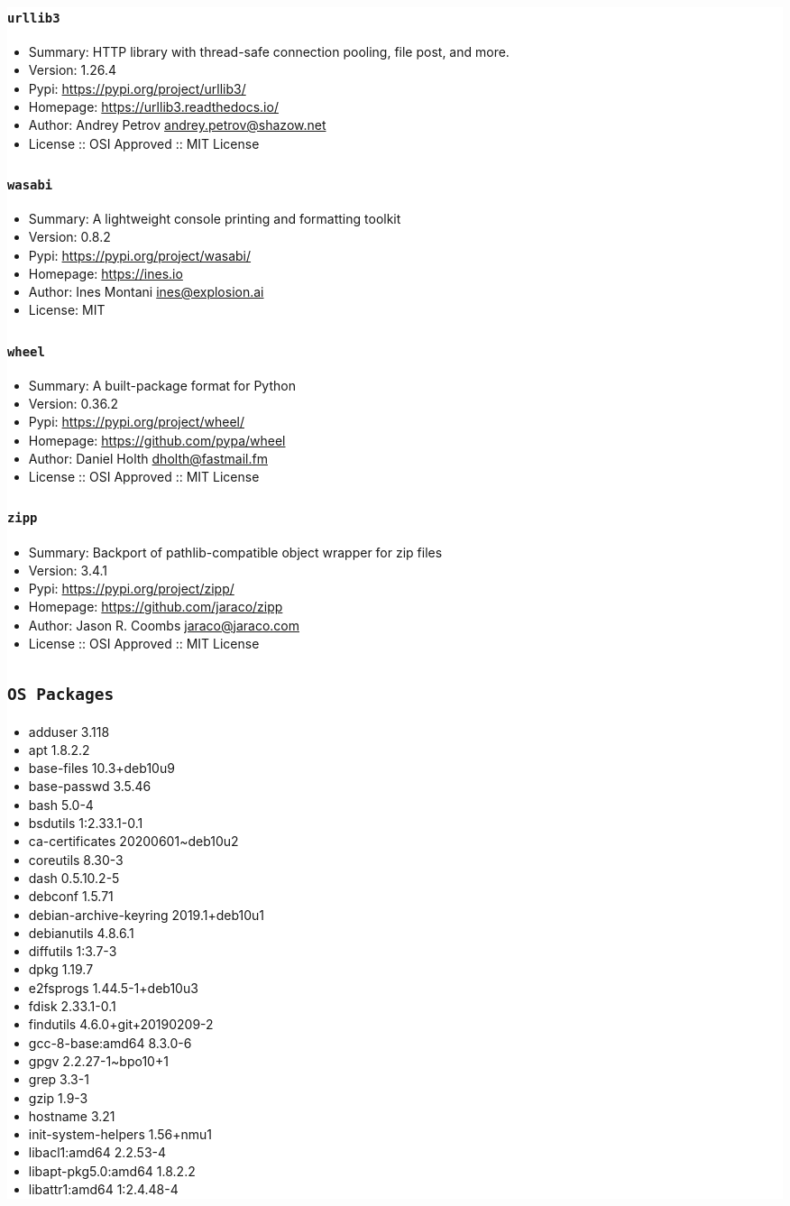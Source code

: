 ### `urllib3`

* Summary: HTTP library with thread-safe connection pooling, file post, and more.
* Version: 1.26.4
* Pypi: https://pypi.org/project/urllib3/
* Homepage: https://urllib3.readthedocs.io/
* Author: Andrey Petrov andrey.petrov@shazow.net
* License :: OSI Approved :: MIT License

### `wasabi`

* Summary: A lightweight console printing and formatting toolkit
* Version: 0.8.2
* Pypi: https://pypi.org/project/wasabi/
* Homepage: https://ines.io
* Author: Ines Montani ines@explosion.ai
* License: MIT

### `wheel`

* Summary: A built-package format for Python
* Version: 0.36.2
* Pypi: https://pypi.org/project/wheel/
* Homepage: https://github.com/pypa/wheel
* Author: Daniel Holth dholth@fastmail.fm
* License :: OSI Approved :: MIT License

### `zipp`

* Summary: Backport of pathlib-compatible object wrapper for zip files
* Version: 3.4.1
* Pypi: https://pypi.org/project/zipp/
* Homepage: https://github.com/jaraco/zipp
* Author: Jason R. Coombs jaraco@jaraco.com
* License :: OSI Approved :: MIT License

## `OS Packages`

* adduser	3.118
* apt	1.8.2.2
* base-files	10.3+deb10u9
* base-passwd	3.5.46
* bash	5.0-4
* bsdutils	1:2.33.1-0.1
* ca-certificates	20200601~deb10u2
* coreutils	8.30-3
* dash	0.5.10.2-5
* debconf	1.5.71
* debian-archive-keyring	2019.1+deb10u1
* debianutils	4.8.6.1
* diffutils	1:3.7-3
* dpkg	1.19.7
* e2fsprogs	1.44.5-1+deb10u3
* fdisk	2.33.1-0.1
* findutils	4.6.0+git+20190209-2
* gcc-8-base:amd64	8.3.0-6
* gpgv	2.2.27-1~bpo10+1
* grep	3.3-1
* gzip	1.9-3
* hostname	3.21
* init-system-helpers	1.56+nmu1
* libacl1:amd64	2.2.53-4
* libapt-pkg5.0:amd64	1.8.2.2
* libattr1:amd64	1:2.4.48-4